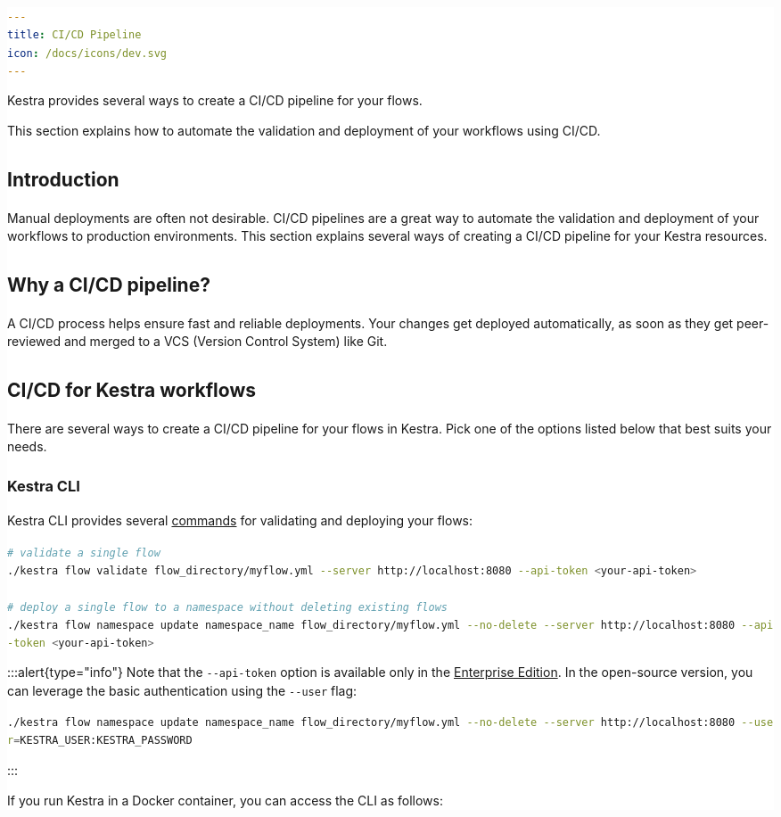 ```yaml
---
title: CI/CD Pipeline
icon: /docs/icons/dev.svg
---
```


Kestra provides several ways to create a CI/CD pipeline for your flows.

This section explains how to automate the validation and deployment of your workflows using CI/CD.

## Introduction

Manual deployments are often not desirable. CI/CD pipelines are a great way to automate the validation and deployment of your workflows to production environments. This section explains several ways of creating a CI/CD pipeline for your Kestra resources.

## Why a CI/CD pipeline?

A CI/CD process helps ensure fast and reliable deployments. Your changes get deployed automatically, as soon as they get peer-reviewed and merged to a VCS (Version Control System) like Git.

## CI/CD for Kestra workflows

There are several ways to create a CI/CD pipeline for your flows in Kestra. Pick one of the options listed below that best suits your needs.

<ChildTableOfContents :max="1" />

### Kestra CLI

Kestra CLI provides several [commands](./04.helpers.md) for validating and deploying your flows:

```bash
# validate a single flow
./kestra flow validate flow_directory/myflow.yml --server http://localhost:8080 --api-token <your-api-token>

# deploy a single flow to a namespace without deleting existing flows
./kestra flow namespace update namespace_name flow_directory/myflow.yml --no-delete --server http://localhost:8080 --api-token <your-api-token>
```

:::alert{type="info"}
Note that the `--api-token` option is available only in the [Enterprise Edition](../../06.enterprise/03.auth-rbac-user-management/api-tokens.md). In the open-source version, you can leverage the basic authentication using the `--user` flag:
```bash
./kestra flow namespace update namespace_name flow_directory/myflow.yml --no-delete --server http://localhost:8080 --user=KESTRA_USER:KESTRA_PASSWORD
```
:::

If you run Kestra in a Docker container, you can access the CLI as follows:
